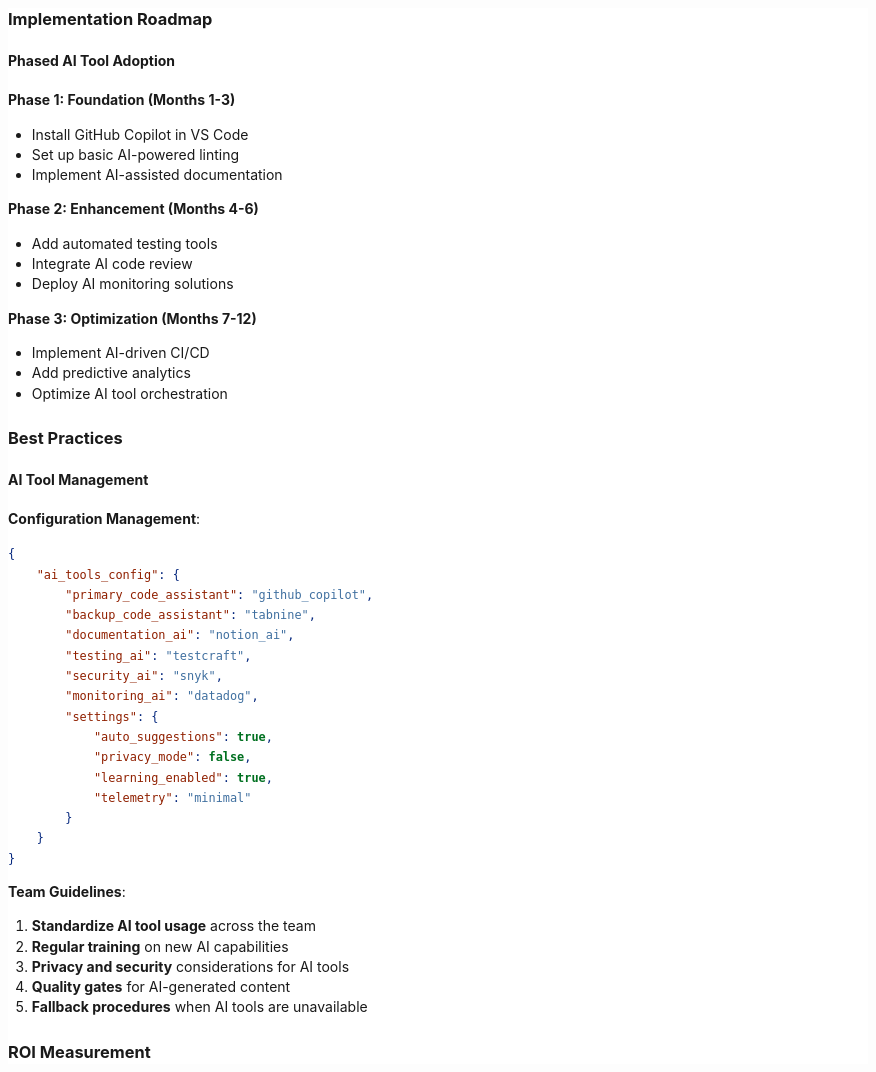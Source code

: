 
### Implementation Roadmap

#### Phased AI Tool Adoption

**Phase 1: Foundation (Months 1-3)**
- Install GitHub Copilot in VS Code
- Set up basic AI-powered linting
- Implement AI-assisted documentation

**Phase 2: Enhancement (Months 4-6)**
- Add automated testing tools
- Integrate AI code review
- Deploy AI monitoring solutions

**Phase 3: Optimization (Months 7-12)**
- Implement AI-driven CI/CD
- Add predictive analytics
- Optimize AI tool orchestration

### Best Practices

#### AI Tool Management

**Configuration Management**:
```json
{
    "ai_tools_config": {
        "primary_code_assistant": "github_copilot",
        "backup_code_assistant": "tabnine",
        "documentation_ai": "notion_ai",
        "testing_ai": "testcraft",
        "security_ai": "snyk",
        "monitoring_ai": "datadog",
        "settings": {
            "auto_suggestions": true,
            "privacy_mode": false,
            "learning_enabled": true,
            "telemetry": "minimal"
        }
    }
}
```

**Team Guidelines**:
1. **Standardize AI tool usage** across the team
2. **Regular training** on new AI capabilities
3. **Privacy and security** considerations for AI tools
4. **Quality gates** for AI-generated content
5. **Fallback procedures** when AI tools are unavailable

### ROI Measurement
